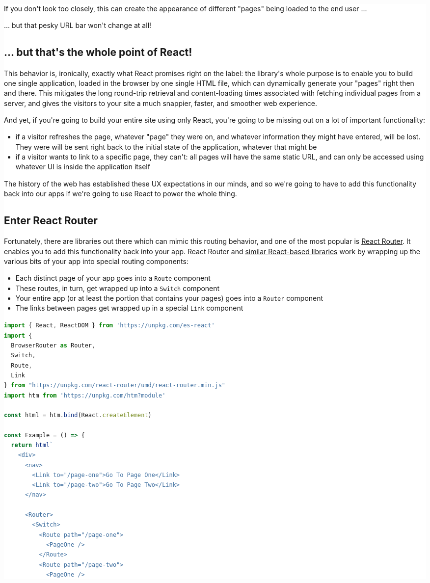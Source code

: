 If you don't look too closely, this can create the appearance of different "pages" being loaded to the end user ...

... but that pesky URL bar won't change at all! 

<div id="no-url-change"></div>

## ... but that's the whole point of React!

This behavior is, ironically, exactly what React promises right on the label: the library's whole purpose is to enable you to build one single application, loaded in the browser by one single HTML file, which can dynamically generate your "pages" right then and there. This mitigates the long round-trip retrieval and content-loading times associated with fetching individual pages from a server, and gives the visitors to your site a much snappier, faster, and smoother web experience. 

And yet, if you're going to build your entire site using only React, you're going to be missing out on a lot of important functionality: 
- if a visitor refreshes the page, whatever "page" they were on, and whatever information they might have entered, will be lost. They were will be sent right back to the initial state of the application, whatever that might be
- if a visitor wants to link to a specific page, they can't: all pages will have the same static URL, and can only be accessed using whatever UI is inside the application itself

The history of the web has established these UX expectations in our minds, and so we're going to have to add this functionality back into our apps if we're going to use React to power the whole thing. 

## Enter React Router 

Fortunately, there are libraries out there which can mimic this routing behavior, and one of the most popular is [React Router](https://reactrouter.com). It enables you to add this functionality back into your app. React Router and [similar React-based libraries](https://reach.tech/router/) work by wrapping up the various bits of your app into special routing components: 

- Each distinct page of your app goes into a `Route` component
- These routes, in turn, get wrapped up into a `Switch` component
- Your entire app (or at least the portion that contains your pages) goes into a `Router` component
- The links between pages get wrapped up in a special `Link` component

```jsx
import { React, ReactDOM } from 'https://unpkg.com/es-react'
import {
  BrowserRouter as Router,
  Switch,
  Route,
  Link
} from "https://unpkg.com/react-router/umd/react-router.min.js"
import htm from 'https://unpkg.com/htm?module'

const html = htm.bind(React.createElement)

const Example = () => {
  return html`
    <div>
      <nav>
        <Link to="/page-one">Go To Page One</Link>
        <Link to="/page-two">Go To Page Two</Link>
      </nav>

      <Router>
        <Switch>
          <Route path="/page-one">
            <PageOne />
          </Route>
          <Route path="/page-two">
            <PageOne />
```